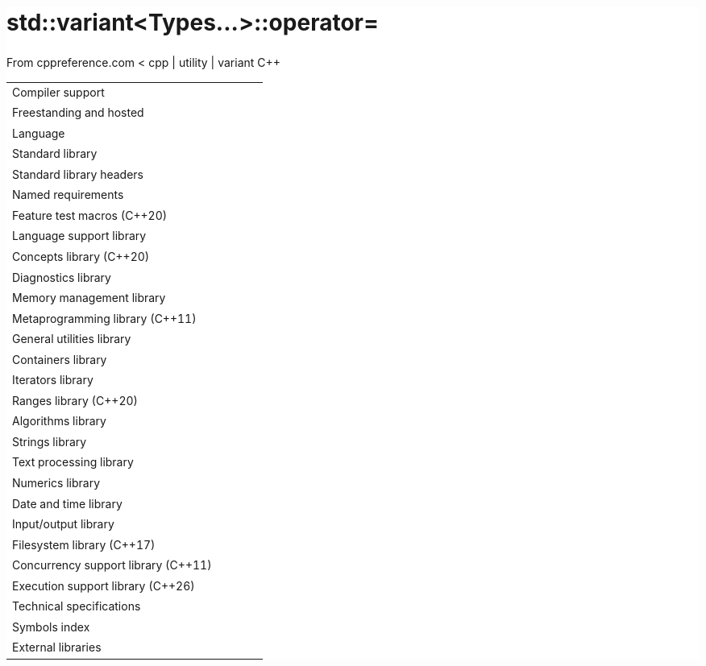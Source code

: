 # std::variant<Types...>::operator=

From cppreference.com
< cpp‎ | utility‎ | variant
C++

|  |  |  |  |  |
| --- | --- | --- | --- | --- |
| Compiler support | | | | |
| Freestanding and hosted | | | | |
| Language | | | | |
| Standard library | | | | |
| Standard library headers | | | | |
| Named requirements | | | | |
| Feature test macros (C++20) | | | | |
| Language support library | | | | |
| Concepts library (C++20) | | | | |
| Diagnostics library | | | | |
| Memory management library | | | | |
| Metaprogramming library (C++11) | | | | |
| General utilities library | | | | |
| Containers library | | | | |
| Iterators library | | | | |
| Ranges library (C++20) | | | | |
| Algorithms library | | | | |
| Strings library | | | | |
| Text processing library | | | | |
| Numerics library | | | | |
| Date and time library | | | | |
| Input/output library | | | | |
| Filesystem library (C++17) | | | | |
| Concurrency support library (C++11) | | | | |
| Execution support library (C++26) | | | | |
| Technical specifications | | | | |
| Symbols index | | | | |
| External libraries | | | | |
